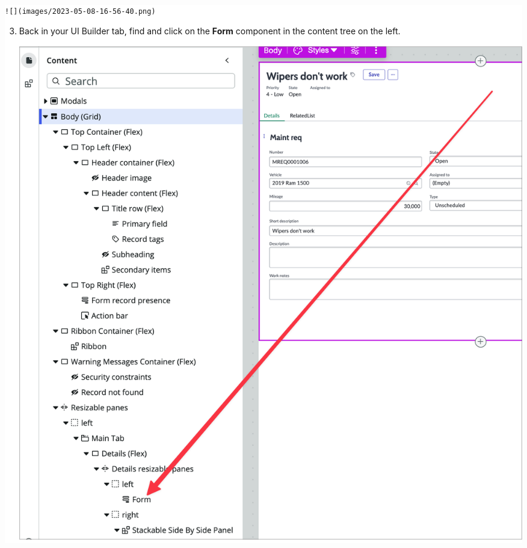     ![](images/2023-05-08-16-56-40.png)

3. Back in your UI Builder tab, find and click on the **Form** component in the content tree on the left.

    ![](images/2023-04-27-16-23-50.png)